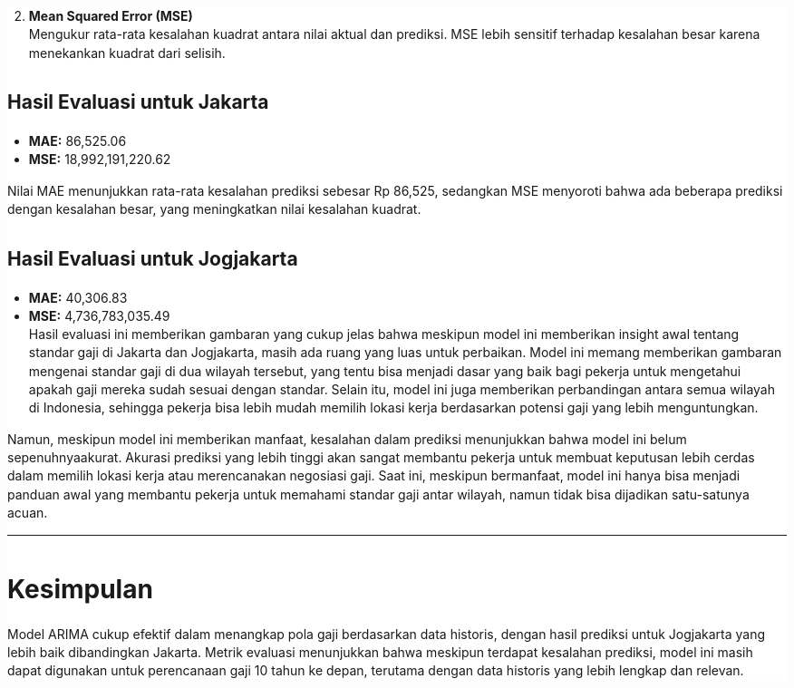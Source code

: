 2. **Mean Squared Error (MSE)**  
   Mengukur rata-rata kesalahan kuadrat antara nilai aktual dan prediksi. MSE lebih sensitif terhadap kesalahan besar karena menekankan kuadrat dari selisih.  

## Hasil Evaluasi untuk Jakarta  
- **MAE:** 86,525.06  
- **MSE:** 18,992,191,220.62  

Nilai MAE menunjukkan rata-rata kesalahan prediksi sebesar Rp 86,525, sedangkan MSE menyoroti bahwa ada beberapa prediksi dengan kesalahan besar, yang meningkatkan nilai kesalahan kuadrat.  

## Hasil Evaluasi untuk Jogjakarta  
- **MAE:** 40,306.83  
- **MSE:** 4,736,783,035.49  
Hasil evaluasi ini memberikan gambaran yang cukup jelas bahwa meskipun model ini memberikan insight awal tentang standar gaji di Jakarta dan Jogjakarta, masih ada ruang yang luas untuk perbaikan. Model ini memang memberikan gambaran mengenai standar gaji di dua wilayah tersebut, yang tentu bisa menjadi dasar yang baik bagi pekerja untuk mengetahui apakah gaji mereka sudah sesuai dengan standar. Selain itu, model ini juga memberikan perbandingan antara semua wilayah di Indonesia, sehingga pekerja bisa lebih mudah memilih lokasi kerja berdasarkan potensi gaji yang lebih menguntungkan.

Namun, meskipun model ini memberikan manfaat, kesalahan dalam prediksi  menunjukkan bahwa model ini belum sepenuhnyaakurat. Akurasi prediksi yang lebih tinggi akan sangat membantu pekerja untuk membuat keputusan lebih cerdas dalam memilih lokasi kerja atau merencanakan negosiasi gaji. Saat ini, meskipun bermanfaat, model ini hanya bisa menjadi panduan awal yang membantu pekerja untuk memahami standar gaji antar wilayah, namun tidak bisa dijadikan satu-satunya acuan.

---

# Kesimpulan  
Model ARIMA cukup efektif dalam menangkap pola gaji berdasarkan data historis, dengan hasil prediksi untuk Jogjakarta yang lebih baik dibandingkan Jakarta. Metrik evaluasi menunjukkan bahwa meskipun terdapat kesalahan prediksi, model ini masih dapat digunakan untuk perencanaan gaji 10 tahun ke depan, terutama dengan data historis yang lebih lengkap dan relevan.

